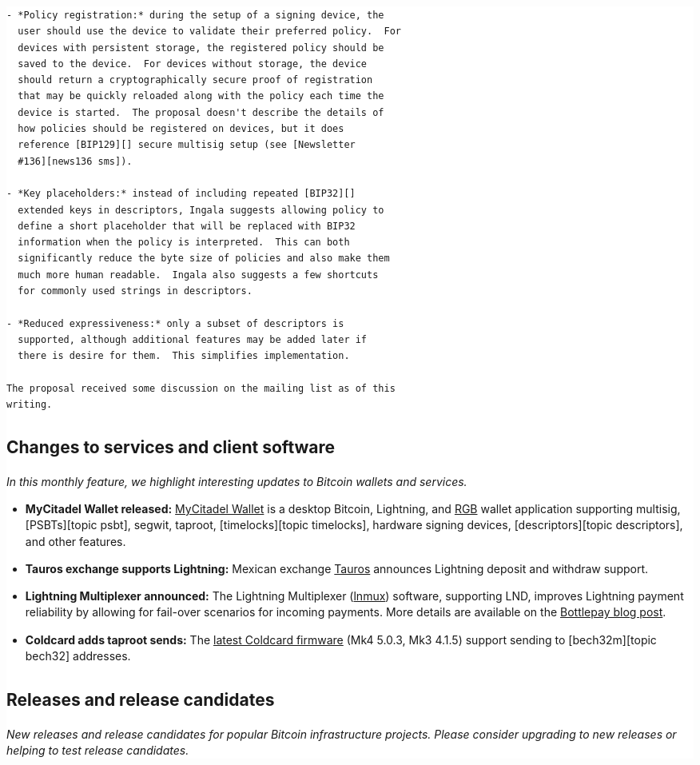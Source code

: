    - *Policy registration:* during the setup of a signing device, the
      user should use the device to validate their preferred policy.  For
      devices with persistent storage, the registered policy should be
      saved to the device.  For devices without storage, the device
      should return a cryptographically secure proof of registration
      that may be quickly reloaded along with the policy each time the
      device is started.  The proposal doesn't describe the details of
      how policies should be registered on devices, but it does
      reference [BIP129][] secure multisig setup (see [Newsletter
      #136][news136 sms]).

    - *Key placeholders:* instead of including repeated [BIP32][]
      extended keys in descriptors, Ingala suggests allowing policy to
      define a short placeholder that will be replaced with BIP32
      information when the policy is interpreted.  This can both
      significantly reduce the byte size of policies and also make them
      much more human readable.  Ingala also suggests a few shortcuts
      for commonly used strings in descriptors.

    - *Reduced expressiveness:* only a subset of descriptors is
      supported, although additional features may be added later if
      there is desire for them.  This simplifies implementation.

    The proposal received some discussion on the mailing list as of this
    writing.

## Changes to services and client software

*In this monthly feature, we highlight interesting updates to Bitcoin
wallets and services.*

- **MyCitadel Wallet released:**
  [MyCitadel Wallet][] is a desktop Bitcoin, Lightning, and [RGB][] wallet
  application supporting multisig, [PSBTs][topic psbt], segwit, taproot,
  [timelocks][topic timelocks],
  hardware signing devices, [descriptors][topic descriptors], and other features.

- **Tauros exchange supports Lightning:**
  Mexican exchange [Tauros][] announces Lightning deposit and
  withdraw support.

- **Lightning Multiplexer announced:**
  The Lightning Multiplexer ([lnmux][]) software, supporting LND, improves Lightning payment
  reliability by allowing for fail-over scenarios for incoming payments. More
  details are available on the [Bottlepay blog post][lnmux blog].

- **Coldcard adds taproot sends:**
  The [latest Coldcard firmware][coldcard upgrade] (Mk4 5.0.3, Mk3 4.1.5) support sending to
  [bech32m][topic bech32] addresses.

## Releases and release candidates

*New releases and release candidates for popular Bitcoin infrastructure
projects.  Please consider upgrading to new releases or helping to test
release candidates.*


[lnd 0.15.0-beta.rc1]: https://github.com/lightningnetwork/lnd/releases/tag/v0.15.0-beta.rc1
[news27 eltoo]: /en/newsletters/2018/12/28/#april
[news166 tluv]: /en/newsletters/2021/09/15/#amount-introspection
[news190 recov]: /en/newsletters/2022/03/09/#limiting-script-language-expressiveness
[rubin op_tx recursive]: https://lists.linuxfoundation.org/pipermail/bitcoin-dev/2022-February/019872.html
[minsc 1/3]: https://min.sc/#c=%24alice%20%3D%20A%3B%0A%24bob%20%3D%20B%3B%0A%24carol%20%3D%20C%3B%0A%0Apk%28%24alice%29%20%7C%7C%20pk%28%24bob%29%20%7C%7C%20pk%28%24carol%29
[news136 sms]: /en/newsletters/2021/02/17/#securely-setting-up-multisig-wallets
[news183 dos]: /en/newsletters/2022/01/19/#mailing-list-discussion
[zmnscpxj cat1]: https://lists.linuxfoundation.org/pipermail/bitcoin-dev/2022-May/020434.html
[op_cat]: /en/topics/op_checksigfromstack/#relationship-to-op_cat
[news187 op_tx]: /en/newsletters/2022/02/16/#simplified-alternative-to-op-txhash
[ivgi cat]: https://lists.linuxfoundation.org/pipermail/bitcoin-dev/2022-May/020442.html
[zmnscpxj cat2]: https://lists.linuxfoundation.org/pipermail/bitcoin-dev/2022-May/020441.html
[oconnor cat]: https://lists.linuxfoundation.org/pipermail/bitcoin-dev/2022-May/020467.html
[poelstra cat]: https://www.wpsoftware.net/andrew/blog/cat-and-schnorr-tricks-i.html
[news190 recurse]: /en/newsletters/2022/03/09/#introduction-of-turing-completeness
[zmnscpxj cat3]: https://lists.linuxfoundation.org/pipermail/bitcoin-dev/2022-May/020462.html
[news134 cat]: /en/newsletters/2021/02/03/#replicating-op-checksigfromstack-with-bip340-and-op-cat
[turing-complete]: https://en.wikipedia.org/wiki/Turing_completeness
[russell op_tx]: https://lists.linuxfoundation.org/pipermail/bitcoin-dev/2022-May/020450.html
[black op_tx]: https://lists.linuxfoundation.org/pipermail/bitcoin-dev/2022-May/020454.html
[sanders op_tx]: https://lists.linuxfoundation.org/pipermail/bitcoin-dev/2022-May/020458.html
[ingala desc]: https://lists.linuxfoundation.org/pipermail/bitcoin-dev/2022-May/020423.html
[supporters]: /#supporters
[founding sponsors]: /about/#founding-sponsors
[news191 pinning]: /en/newsletters/2022/03/16/#ideas-for-improving-rbf-policy
[MyCitadel Wallet]: https://github.com/mycitadel/mycitadel-desktop
[RGB]: https://www.rgbfaq.com/what-is-rgb
[Tauros]: https://tauros.io/
[lnmux]: https://github.com/bottlepay/lnmux
[lnmux blog]: https://bottlepay.com/blog/multiplexer/
[coldcard upgrade]: https://coldcard.com/docs/upgrade